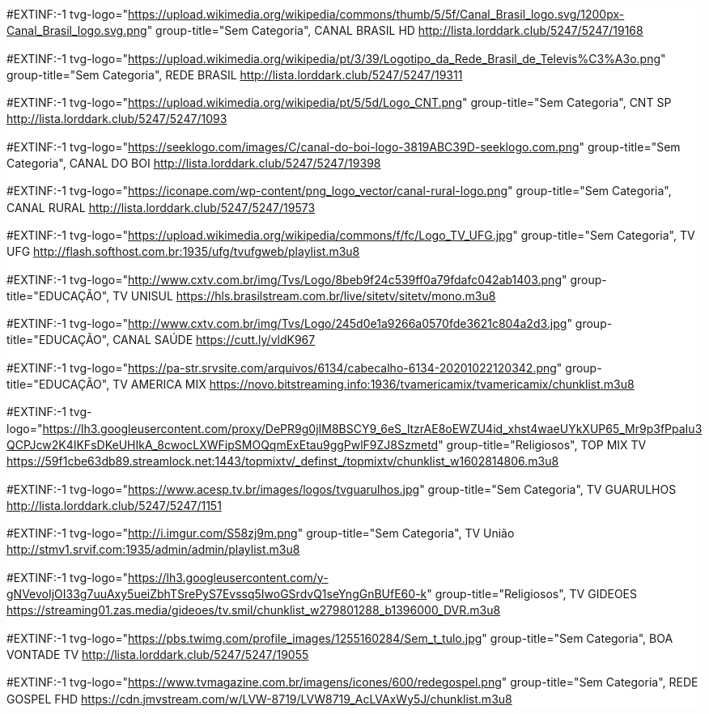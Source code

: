 #EXTINF:-1 tvg-logo="https://upload.wikimedia.org/wikipedia/commons/thumb/5/5f/Canal_Brasil_logo.svg/1200px-Canal_Brasil_logo.svg.png" group-title="Sem Categoria", CANAL BRASIL HD
http://lista.lorddark.club/5247/5247/19168

#EXTINF:-1 tvg-logo="https://upload.wikimedia.org/wikipedia/pt/3/39/Logotipo_da_Rede_Brasil_de_Televis%C3%A3o.png" group-title="Sem Categoria", REDE BRASIL
http://lista.lorddark.club/5247/5247/19311

#EXTINF:-1 tvg-logo="https://upload.wikimedia.org/wikipedia/pt/5/5d/Logo_CNT.png" group-title="Sem Categoria", CNT SP
http://lista.lorddark.club/5247/5247/1093

#EXTINF:-1 tvg-logo="https://seeklogo.com/images/C/canal-do-boi-logo-3819ABC39D-seeklogo.com.png" group-title="Sem Categoria", CANAL DO BOI
http://lista.lorddark.club/5247/5247/19398

#EXTINF:-1 tvg-logo="https://iconape.com/wp-content/png_logo_vector/canal-rural-logo.png" group-title="Sem Categoria", CANAL RURAL
http://lista.lorddark.club/5247/5247/19573

#EXTINF:-1 tvg-logo="https://upload.wikimedia.org/wikipedia/commons/f/fc/Logo_TV_UFG.jpg" group-title="Sem Categoria", TV UFG
http://flash.softhost.com.br:1935/ufg/tvufgweb/playlist.m3u8

#EXTINF:-1 tvg-logo="http://www.cxtv.com.br/img/Tvs/Logo/8beb9f24c539ff0a79fdafc042ab1403.png" group-title="EDUCAÇÃO", TV UNISUL
https://hls.brasilstream.com.br/live/sitetv/sitetv/mono.m3u8

#EXTINF:-1 tvg-logo="http://www.cxtv.com.br/img/Tvs/Logo/245d0e1a9266a0570fde3621c804a2d3.jpg" group-title="EDUCAÇÃO", CANAL SAÚDE
https://cutt.ly/vldK967

#EXTINF:-1 tvg-logo="https://pa-str.srvsite.com/arquivos/6134/cabecalho-6134-20201022120342.png" group-title="EDUCAÇÃO", TV AMERICA MIX
https://novo.bitstreaming.info:1936/tvamericamix/tvamericamix/chunklist.m3u8

#EXTINF:-1 tvg-logo="https://lh3.googleusercontent.com/proxy/DePR9g0jIM8BSCY9_6eS_ltzrAE8oEWZU4id_xhst4waeUYkXUP65_Mr9p3fPpaIu3QCPJcw2K4IKFsDKeUHIkA_8cwocLXWFipSMOQqmExEtau9ggPwlF9ZJ8Szmetd" group-title="Religiosos", TOP MIX TV
https://59f1cbe63db89.streamlock.net:1443/topmixtv/_definst_/topmixtv/chunklist_w1602814806.m3u8

#EXTINF:-1 tvg-logo="https://www.acesp.tv.br/images/logos/tvguarulhos.jpg" group-title="Sem Categoria", TV GUARULHOS
http://lista.lorddark.club/5247/5247/1151

#EXTINF:-1 tvg-logo="http://i.imgur.com/S58zj9m.png" group-title="Sem Categoria", TV União
http://stmv1.srvif.com:1935/admin/admin/playlist.m3u8

#EXTINF:-1 tvg-logo="https://lh3.googleusercontent.com/y-gNVevoIjOI33g7uuAxy5ueiZbhTSrePyS7Evssq5IwoGSrdvQ1seYngGnBUfE60-k" group-title="Religiosos", TV GIDEOES
https://streaming01.zas.media/gideoes/tv.smil/chunklist_w279801288_b1396000_DVR.m3u8

#EXTINF:-1 tvg-logo="https://pbs.twimg.com/profile_images/1255160284/Sem_t_tulo.jpg" group-title="Sem Categoria", BOA VONTADE TV
http://lista.lorddark.club/5247/5247/19055

#EXTINF:-1 tvg-logo="https://www.tvmagazine.com.br/imagens/icones/600/redegospel.png" group-title="Sem Categoria", REDE GOSPEL FHD
https://cdn.jmvstream.com/w/LVW-8719/LVW8719_AcLVAxWy5J/chunklist.m3u8

